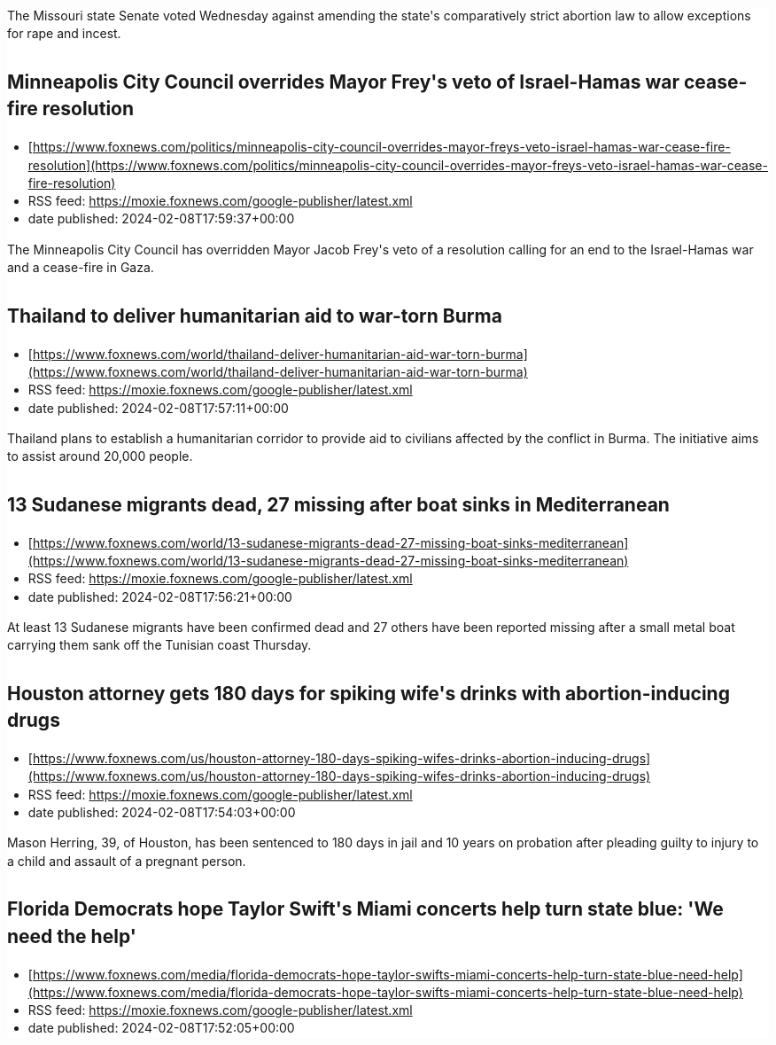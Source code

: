 The Missouri state Senate voted Wednesday against amending the state&apos;s comparatively strict abortion law to allow exceptions for rape and incest.

## Minneapolis City Council overrides Mayor Frey's veto of Israel-Hamas war cease-fire resolution
 - [https://www.foxnews.com/politics/minneapolis-city-council-overrides-mayor-freys-veto-israel-hamas-war-cease-fire-resolution](https://www.foxnews.com/politics/minneapolis-city-council-overrides-mayor-freys-veto-israel-hamas-war-cease-fire-resolution)
 - RSS feed: https://moxie.foxnews.com/google-publisher/latest.xml
 - date published: 2024-02-08T17:59:37+00:00

The Minneapolis City Council has overridden Mayor Jacob Frey&apos;s veto of a resolution calling for an end to the Israel-Hamas war and a cease-fire in Gaza.

## Thailand to deliver humanitarian aid to war-torn Burma
 - [https://www.foxnews.com/world/thailand-deliver-humanitarian-aid-war-torn-burma](https://www.foxnews.com/world/thailand-deliver-humanitarian-aid-war-torn-burma)
 - RSS feed: https://moxie.foxnews.com/google-publisher/latest.xml
 - date published: 2024-02-08T17:57:11+00:00

Thailand plans to establish a humanitarian corridor to provide aid to civilians affected by the conflict in Burma. The initiative aims to assist around 20,000 people.

## 13 Sudanese migrants dead, 27 missing after boat sinks in Mediterranean
 - [https://www.foxnews.com/world/13-sudanese-migrants-dead-27-missing-boat-sinks-mediterranean](https://www.foxnews.com/world/13-sudanese-migrants-dead-27-missing-boat-sinks-mediterranean)
 - RSS feed: https://moxie.foxnews.com/google-publisher/latest.xml
 - date published: 2024-02-08T17:56:21+00:00

At least 13 Sudanese migrants have been confirmed dead and 27 others have been reported missing after a small metal boat carrying them sank off the Tunisian coast Thursday.

## Houston attorney gets 180 days for spiking wife's drinks with abortion-inducing drugs
 - [https://www.foxnews.com/us/houston-attorney-180-days-spiking-wifes-drinks-abortion-inducing-drugs](https://www.foxnews.com/us/houston-attorney-180-days-spiking-wifes-drinks-abortion-inducing-drugs)
 - RSS feed: https://moxie.foxnews.com/google-publisher/latest.xml
 - date published: 2024-02-08T17:54:03+00:00

Mason Herring, 39, of Houston, has been sentenced to 180 days in jail and 10 years on probation after pleading guilty to injury to a child and assault of a pregnant person.

## Florida Democrats hope Taylor Swift's Miami concerts help turn state blue: 'We need the help'
 - [https://www.foxnews.com/media/florida-democrats-hope-taylor-swifts-miami-concerts-help-turn-state-blue-need-help](https://www.foxnews.com/media/florida-democrats-hope-taylor-swifts-miami-concerts-help-turn-state-blue-need-help)
 - RSS feed: https://moxie.foxnews.com/google-publisher/latest.xml
 - date published: 2024-02-08T17:52:05+00:00
